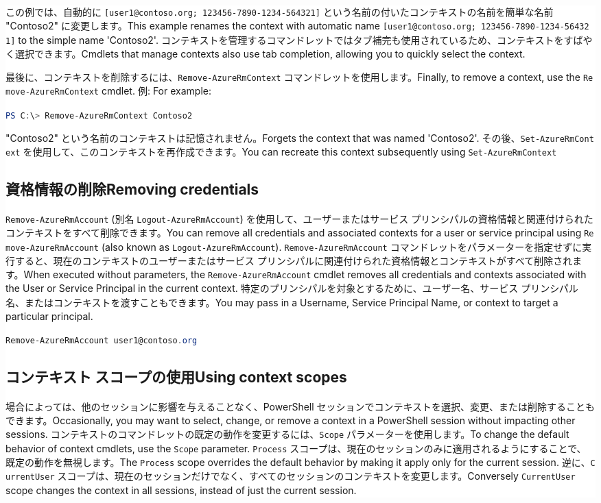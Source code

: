 <span data-ttu-id="b4c56-153">この例では、自動的に `[user1@contoso.org; 123456-7890-1234-564321]` という名前の付いたコンテキストの名前を簡単な名前 "Contoso2" に変更します。</span><span class="sxs-lookup"><span data-stu-id="b4c56-153">This example renames the context with automatic name `[user1@contoso.org; 123456-7890-1234-564321]` to the simple name 'Contoso2'.</span></span> <span data-ttu-id="b4c56-154">コンテキストを管理するコマンドレットではタブ補完も使用されているため、コンテキストをすばやく選択できます。</span><span class="sxs-lookup"><span data-stu-id="b4c56-154">Cmdlets that manage contexts also use tab completion, allowing you to quickly select the context.</span></span>

<span data-ttu-id="b4c56-155">最後に、コンテキストを削除するには、`Remove-AzureRmContext` コマンドレットを使用します。</span><span class="sxs-lookup"><span data-stu-id="b4c56-155">Finally, to remove a context, use the `Remove-AzureRmContext` cmdlet.</span></span>  <span data-ttu-id="b4c56-156">例: </span><span class="sxs-lookup"><span data-stu-id="b4c56-156">For example:</span></span>

```powershell
PS C:\> Remove-AzureRmContext Contoso2
```

<span data-ttu-id="b4c56-157">"Contoso2" という名前のコンテキストは記憶されません。</span><span class="sxs-lookup"><span data-stu-id="b4c56-157">Forgets the context that was named 'Contoso2'.</span></span> <span data-ttu-id="b4c56-158">その後、`Set-AzureRmContext` を使用して、このコンテキストを再作成できます。</span><span class="sxs-lookup"><span data-stu-id="b4c56-158">You can recreate this context subsequently using `Set-AzureRmContext`</span></span>

## <a name="removing-credentials"></a><span data-ttu-id="b4c56-159">資格情報の削除</span><span class="sxs-lookup"><span data-stu-id="b4c56-159">Removing credentials</span></span>

<span data-ttu-id="b4c56-160">`Remove-AzureRmAccount` (別名 `Logout-AzureRmAccount`) を使用して、ユーザーまたはサービス プリンシパルの資格情報と関連付けられたコンテキストをすべて削除できます。</span><span class="sxs-lookup"><span data-stu-id="b4c56-160">You can remove all credentials and associated contexts for a user or service principal using `Remove-AzureRmAccount` (also known as `Logout-AzureRmAccount`).</span></span> <span data-ttu-id="b4c56-161">`Remove-AzureRmAccount` コマンドレットをパラメーターを指定せずに実行すると、現在のコンテキストのユーザーまたはサービス プリンシパルに関連付けられた資格情報とコンテキストがすべて削除されます。</span><span class="sxs-lookup"><span data-stu-id="b4c56-161">When executed without parameters, the `Remove-AzureRmAccount` cmdlet removes all credentials and contexts associated with the User or Service Principal in the current context.</span></span> <span data-ttu-id="b4c56-162">特定のプリンシパルを対象とするために、ユーザー名、サービス プリンシパル名、またはコンテキストを渡すこともできます。</span><span class="sxs-lookup"><span data-stu-id="b4c56-162">You may pass in a Username, Service Principal Name, or context to target a particular principal.</span></span>

```powershell
Remove-AzureRmAccount user1@contoso.org
```

## <a name="using-context-scopes"></a><span data-ttu-id="b4c56-163">コンテキスト スコープの使用</span><span class="sxs-lookup"><span data-stu-id="b4c56-163">Using context scopes</span></span>

<span data-ttu-id="b4c56-164">場合によっては、他のセッションに影響を与えることなく、PowerShell セッションでコンテキストを選択、変更、または削除することもできます。</span><span class="sxs-lookup"><span data-stu-id="b4c56-164">Occasionally, you may want to select, change, or remove a context in a PowerShell session without impacting other sessions.</span></span> <span data-ttu-id="b4c56-165">コンテキストのコマンドレットの既定の動作を変更するには、`Scope` パラメーターを使用します。</span><span class="sxs-lookup"><span data-stu-id="b4c56-165">To change the default behavior of context cmdlets, use the `Scope` parameter.</span></span> <span data-ttu-id="b4c56-166">`Process` スコープは、現在のセッションのみに適用されるようにすることで、既定の動作を無視します。</span><span class="sxs-lookup"><span data-stu-id="b4c56-166">The `Process` scope overrides the default behavior by making it apply only for the current session.</span></span> <span data-ttu-id="b4c56-167">逆に、`CurrentUser` スコープは、現在のセッションだけでなく、すべてのセッションのコンテキストを変更します。</span><span class="sxs-lookup"><span data-stu-id="b4c56-167">Conversely `CurrentUser` scope changes the context in all sessions, instead of just the current session.</span></span>


[enable]: /powershell/module/azurerm.profile/Enable-AzureRmContextAutosave
[disable]: /powershell/module/azurerm.profile/Disable-AzureRmContextAutosave
[select]: /powershell/module/azurerm.profile/Select-AzureRmContext
[remove-cred]: /powershell/module/azurerm.profile/Remove-AzureRmAccount
[remove-context]: /powershell/module/azurerm.profile/Remove-AzureRmContext
[rename]: /powershell/module/azurerm.profile/Rename-AzureRmContext
[login]: /powershell/module/azurerm.profile/Add-AzureRmAccount
[import]: /powershell/module/azurerm.profile/Import-AzureRmAccount
[set-context]: /powershell/module/azurerm.profile/Import-AzureRmContext